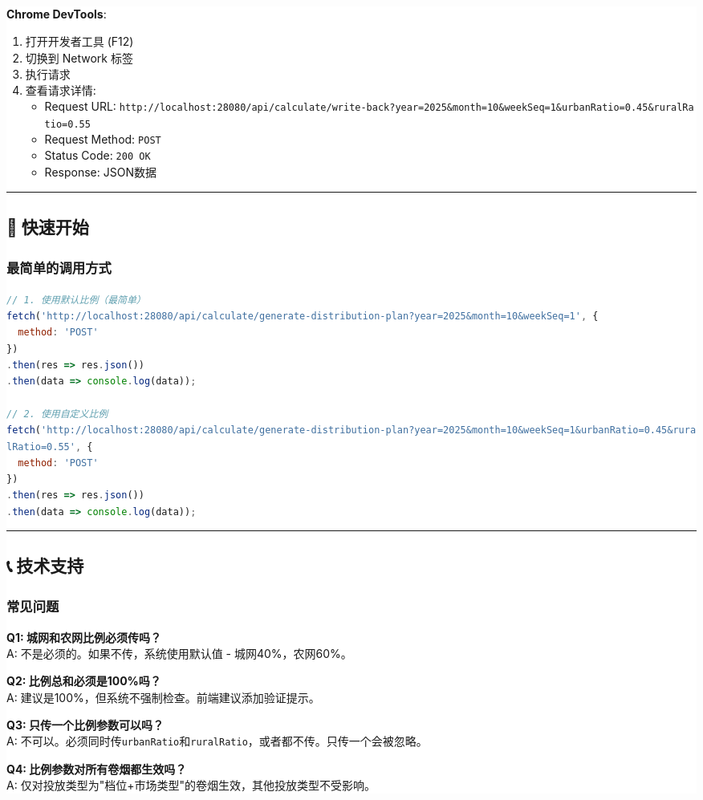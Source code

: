 **Chrome DevTools**:
1. 打开开发者工具 (F12)
2. 切换到 Network 标签
3. 执行请求
4. 查看请求详情:
   - Request URL: `http://localhost:28080/api/calculate/write-back?year=2025&month=10&weekSeq=1&urbanRatio=0.45&ruralRatio=0.55`
   - Request Method: `POST`
   - Status Code: `200 OK`
   - Response: JSON数据

---

## 🎉 快速开始

### 最简单的调用方式

```javascript
// 1. 使用默认比例（最简单）
fetch('http://localhost:28080/api/calculate/generate-distribution-plan?year=2025&month=10&weekSeq=1', {
  method: 'POST'
})
.then(res => res.json())
.then(data => console.log(data));

// 2. 使用自定义比例
fetch('http://localhost:28080/api/calculate/generate-distribution-plan?year=2025&month=10&weekSeq=1&urbanRatio=0.45&ruralRatio=0.55', {
  method: 'POST'
})
.then(res => res.json())
.then(data => console.log(data));
```

---

## 📞 技术支持

### 常见问题

**Q1: 城网和农网比例必须传吗？**  
A: 不是必须的。如果不传，系统使用默认值 - 城网40%，农网60%。

**Q2: 比例总和必须是100%吗？**  
A: 建议是100%，但系统不强制检查。前端建议添加验证提示。

**Q3: 只传一个比例参数可以吗？**  
A: 不可以。必须同时传`urbanRatio`和`ruralRatio`，或者都不传。只传一个会被忽略。

**Q4: 比例参数对所有卷烟都生效吗？**  
A: 仅对投放类型为"档位+市场类型"的卷烟生效，其他投放类型不受影响。
